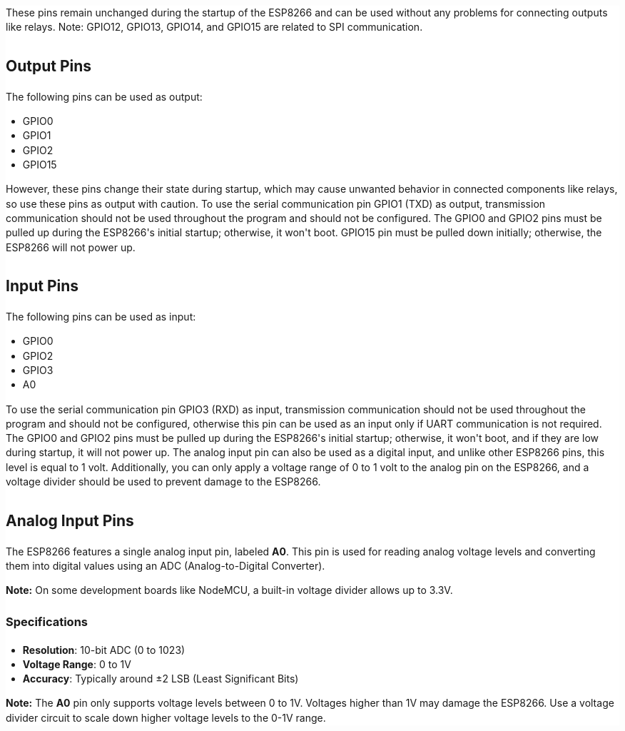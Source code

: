 These pins remain unchanged during the startup of the ESP8266 and can be used without any problems for connecting outputs like relays.
Note: GPIO12, GPIO13, GPIO14, and GPIO15 are related to SPI communication.

## Output Pins
The following pins can be used as output:
- GPIO0
- GPIO1
- GPIO2
- GPIO15

However, these pins change their state during startup, which may cause unwanted behavior in connected components like relays, so use these pins as output with caution.
To use the serial communication pin GPIO1 (TXD) as output, transmission communication should not be used throughout the program and should not be configured.
The GPIO0 and GPIO2 pins must be pulled up during the ESP8266's initial startup; otherwise, it won't boot.
GPIO15 pin must be pulled down initially; otherwise, the ESP8266 will not power up.

## Input Pins
The following pins can be used as input:
- GPIO0
- GPIO2
- GPIO3
- A0

To use the serial communication pin GPIO3 (RXD) as input, transmission communication should not be used throughout the program and should not be configured, otherwise this pin can be used as an input only if UART communication is not required.
The GPIO0 and GPIO2 pins must be pulled up during the ESP8266's initial startup; otherwise, it won't boot, and if they are low during startup, it will not power up.
The analog input pin can also be used as a digital input, and unlike other ESP8266 pins, this level is equal to 1 volt. 
Additionally, you can only apply a voltage range of 0 to 1 volt to the analog pin on the ESP8266, and a voltage divider should be used to prevent damage to the ESP8266.

## Analog Input Pins
The ESP8266 features a single analog input pin, labeled **A0**. 
This pin is used for reading analog voltage levels and converting them into digital values using an ADC (Analog-to-Digital Converter). 

**Note:** On some development boards like NodeMCU, a built-in voltage divider allows up to 3.3V.

### Specifications
- **Resolution**: 10-bit ADC (0 to 1023)
- **Voltage Range**: 0 to 1V
- **Accuracy**: Typically around ±2 LSB (Least Significant Bits)

**Note:** The **A0** pin only supports voltage levels between 0 to 1V. Voltages higher than 1V may damage the ESP8266. Use a voltage divider circuit to scale down higher voltage levels to the 0-1V range.
